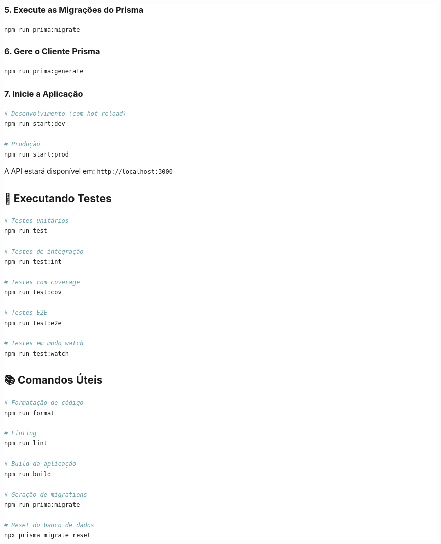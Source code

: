 ### 5. Execute as Migrações do Prisma

```bash
npm run prima:migrate
```

### 6. Gere o Cliente Prisma

```bash
npm run prima:generate
```

### 7. Inicie a Aplicação

```bash
# Desenvolvimento (com hot reload)
npm run start:dev

# Produção
npm run start:prod
```

A API estará disponível em: `http://localhost:3000`

## 🧪 Executando Testes

```bash
# Testes unitários
npm run test

# Testes de integração
npm run test:int

# Testes com coverage
npm run test:cov

# Testes E2E
npm run test:e2e

# Testes em modo watch
npm run test:watch
```

## 📚 Comandos Úteis

```bash
# Formatação de código
npm run format

# Linting
npm run lint

# Build da aplicação
npm run build

# Geração de migrations
npm run prima:migrate

# Reset do banco de dados
npx prisma migrate reset
```
